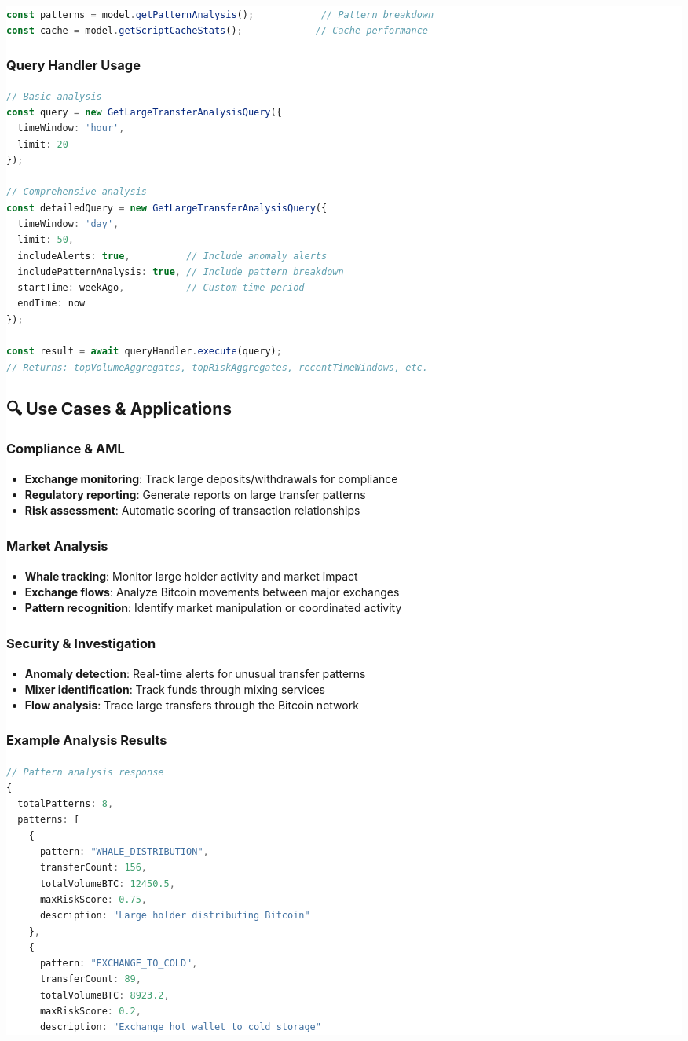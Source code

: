 ```typescript
const patterns = model.getPatternAnalysis();            // Pattern breakdown
const cache = model.getScriptCacheStats();             // Cache performance
```

### **Query Handler Usage**
```typescript
// Basic analysis
const query = new GetLargeTransferAnalysisQuery({
  timeWindow: 'hour',
  limit: 20
});

// Comprehensive analysis
const detailedQuery = new GetLargeTransferAnalysisQuery({
  timeWindow: 'day',
  limit: 50,
  includeAlerts: true,          // Include anomaly alerts
  includePatternAnalysis: true, // Include pattern breakdown
  startTime: weekAgo,           // Custom time period
  endTime: now
});

const result = await queryHandler.execute(query);
// Returns: topVolumeAggregates, topRiskAggregates, recentTimeWindows, etc.
```

## 🔍 Use Cases & Applications

### **Compliance & AML**
- **Exchange monitoring**: Track large deposits/withdrawals for compliance
- **Regulatory reporting**: Generate reports on large transfer patterns
- **Risk assessment**: Automatic scoring of transaction relationships

### **Market Analysis**
- **Whale tracking**: Monitor large holder activity and market impact
- **Exchange flows**: Analyze Bitcoin movements between major exchanges  
- **Pattern recognition**: Identify market manipulation or coordinated activity

### **Security & Investigation**
- **Anomaly detection**: Real-time alerts for unusual transfer patterns
- **Mixer identification**: Track funds through mixing services
- **Flow analysis**: Trace large transfers through the Bitcoin network

### **Example Analysis Results**
```typescript
// Pattern analysis response
{
  totalPatterns: 8,
  patterns: [
    {
      pattern: "WHALE_DISTRIBUTION",
      transferCount: 156,
      totalVolumeBTC: 12450.5,
      maxRiskScore: 0.75,
      description: "Large holder distributing Bitcoin"
    },
    {
      pattern: "EXCHANGE_TO_COLD", 
      transferCount: 89,
      totalVolumeBTC: 8923.2,
      maxRiskScore: 0.2,
      description: "Exchange hot wallet to cold storage"
```